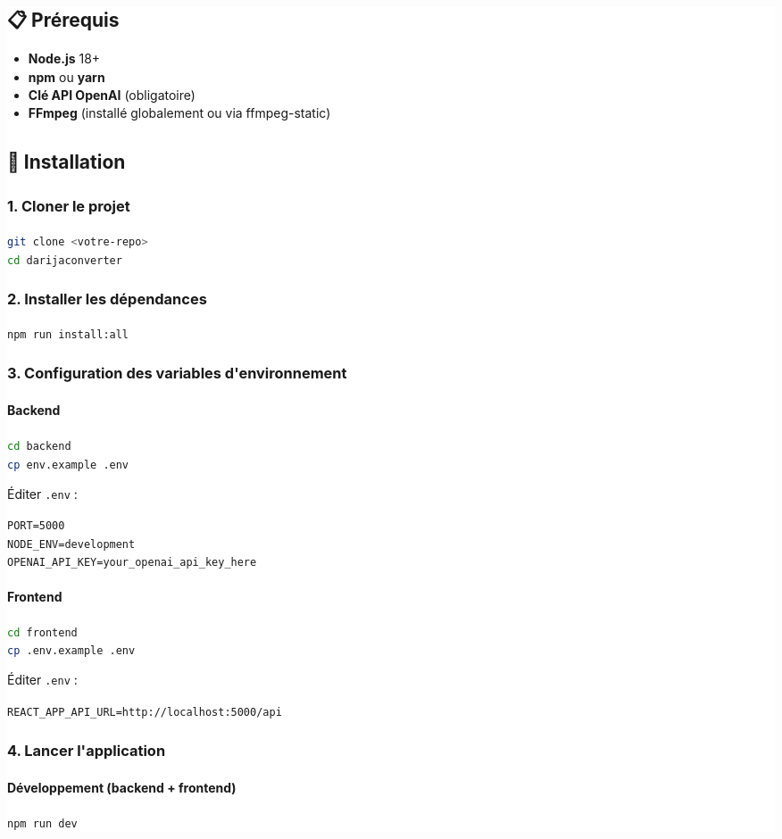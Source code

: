 ## 📋 Prérequis

- **Node.js** 18+ 
- **npm** ou **yarn**
- **Clé API OpenAI** (obligatoire)
- **FFmpeg** (installé globalement ou via ffmpeg-static)

## 🔧 Installation

### 1. Cloner le projet
```bash
git clone <votre-repo>
cd darijaconverter
```

### 2. Installer les dépendances
```bash
npm run install:all
```

### 3. Configuration des variables d'environnement

#### Backend
```bash
cd backend
cp env.example .env
```

Éditer `.env` :
```env
PORT=5000
NODE_ENV=development
OPENAI_API_KEY=your_openai_api_key_here
```

#### Frontend
```bash
cd frontend
cp .env.example .env
```

Éditer `.env` :
```env
REACT_APP_API_URL=http://localhost:5000/api
```

### 4. Lancer l'application

#### Développement (backend + frontend)
```bash
npm run dev
```

